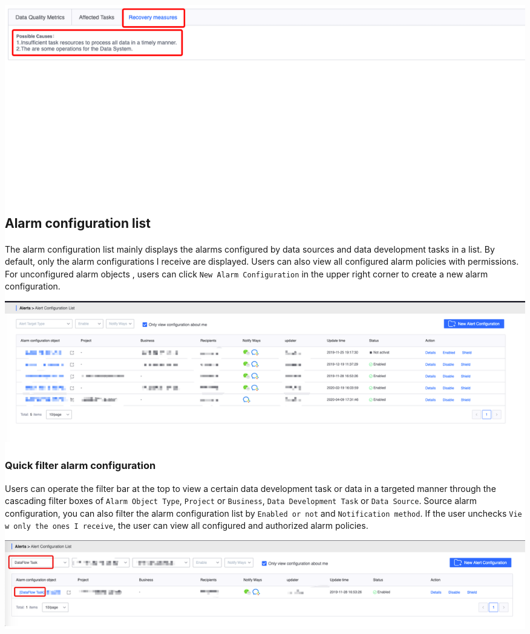 ![](monitor.assets/dmonitor_alert_detail_reason.png)


## Alarm configuration list

The alarm configuration list mainly displays the alarms configured by data sources and data development tasks in a list. By default, only the alarm configurations I receive are displayed. Users can also view all configured alarm policies with permissions. For unconfigured alarm objects , users can click `New Alarm Configuration` in the upper right corner to create a new alarm configuration.

![](monitor.assets/dmonitor_alert_config_list.png)

### Quick filter alarm configuration

Users can operate the filter bar at the top to view a certain data development task or data in a targeted manner through the cascading filter boxes of `Alarm Object Type`, `Project` or `Business`, `Data Development Task` or `Data Source`. Source alarm configuration, you can also filter the alarm configuration list by `Enabled or not` and `Notification method`. If the user unchecks `View only the ones I receive`, the user can view all configured and authorized alarm policies.

![](monitor.assets/dmonitor_alert_config_list_filter.png)
